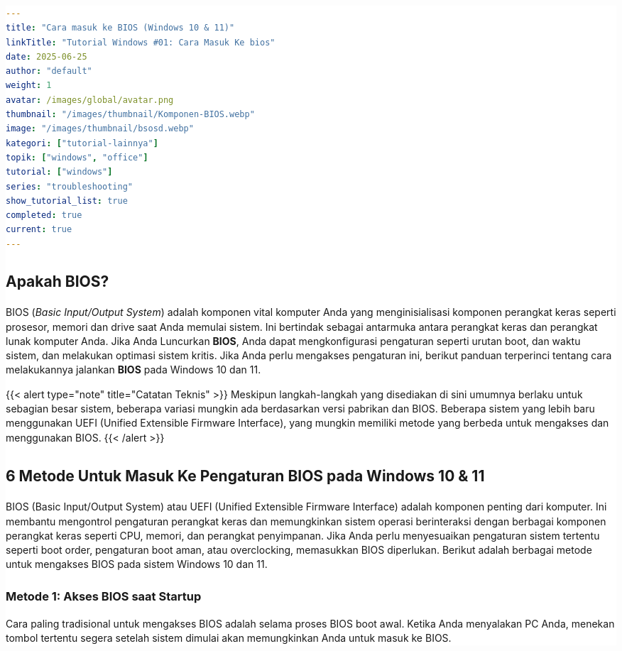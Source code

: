 ```yaml
---
title: "Cara masuk ke BIOS (Windows 10 & 11)"
linkTitle: "Tutorial Windows #01: Cara Masuk Ke bios"
date: 2025-06-25
author: "default"
weight: 1
avatar: /images/global/avatar.png
thumbnail: "/images/thumbnail/Komponen-BIOS.webp"
image: "/images/thumbnail/bsosd.webp"
kategori: ["tutorial-lainnya"]
topik: ["windows", "office"]
tutorial: ["windows"]
series: "troubleshooting"
show_tutorial_list: true
completed: true
current: true 
---
```


## Apakah BIOS?
BIOS (*Basic Input/Output System*) adalah komponen vital komputer Anda yang menginisialisasi komponen perangkat keras seperti prosesor, memori dan drive saat Anda memulai sistem. Ini bertindak sebagai antarmuka antara perangkat keras dan perangkat lunak komputer Anda. Jika Anda Luncurkan **BIOS**, Anda dapat mengkonfigurasi pengaturan seperti urutan boot, dan waktu sistem, dan melakukan optimasi sistem kritis. Jika Anda perlu mengakses pengaturan ini, berikut panduan terperinci tentang cara melakukannya jalankan **BIOS** pada Windows 10 dan 11.

{{< alert type="note" title="Catatan Teknis" >}}
 Meskipun langkah-langkah yang disediakan di sini umumnya berlaku untuk sebagian besar sistem, beberapa variasi mungkin ada berdasarkan versi pabrikan dan BIOS. Beberapa sistem yang lebih baru menggunakan UEFI (Unified Extensible Firmware Interface), yang mungkin memiliki metode yang berbeda untuk mengakses dan menggunakan BIOS.
{{< /alert >}}

## 6 Metode Untuk Masuk Ke Pengaturan BIOS pada Windows 10 & 11

BIOS (Basic Input/Output System) atau UEFI (Unified Extensible Firmware Interface) adalah komponen penting dari komputer. Ini membantu mengontrol pengaturan perangkat keras dan memungkinkan sistem operasi berinteraksi dengan berbagai komponen perangkat keras seperti CPU, memori, dan perangkat penyimpanan. Jika Anda perlu menyesuaikan pengaturan sistem tertentu seperti boot order, pengaturan boot aman, atau overclocking, memasukkan BIOS diperlukan. Berikut adalah berbagai metode untuk mengakses BIOS pada sistem Windows 10 dan 11.

### Metode 1: Akses BIOS saat Startup

Cara paling tradisional untuk mengakses BIOS adalah selama proses BIOS boot awal. Ketika Anda menyalakan PC Anda, menekan tombol tertentu segera setelah sistem dimulai akan memungkinkan Anda untuk masuk ke BIOS.
